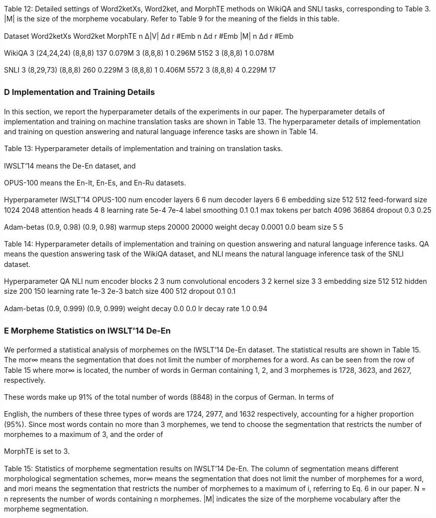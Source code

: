 Table 12: Detailed settings of Word2ketXs, Word2ket, and MorphTE methods on WikiQA and SNLI tasks, corresponding to Table 3. |M| is the size of the morpheme vocabulary. Refer to Table 9 for the meaning of the fields in this table.

Dataset Word2ketXs Word2ket MorphTE n ∆|V| ∆d r #Emb n ∆d r #Emb |M| n ∆d r #Emb

WikiQA 3 (24,24,24) (8,8,8) 137 0.079M 3 (8,8,8) 1 0.296M 5152 3 (8,8,8) 1 0.078M

SNLI 3 (8,29,73) (8,8,8) 260 0.229M 3 (8,8,8) 1 0.406M 5572 3 (8,8,8) 4 0.229M 17

### D Implementation and Training Details

In this section, we report the hyperparameter details of the experiments in our paper. The hyperparameter details of implementation and training on machine translation tasks are shown in Table 13. The hyperparameter details of implementation and training on question answering and natural language inference tasks are shown in Table 14.

Table 13: Hyperparameter details of implementation and training on translation tasks.

IWSLT’14 means the De-En dataset, and

OPUS-100 means the En-It, En-Es, and En-Ru datasets.

Hyperparameter IWSLT’14 OPUS-100 num encoder layers 6 6 num decoder layers 6 6 embedding size 512 512 feed-forward size 1024 2048 attention heads 4 8 learning rate 5e-4 7e-4 label smoothing 0.1 0.1 max tokens per batch 4096 36864 dropout 0.3 0.25

Adam-betas (0.9, 0.98) (0.9, 0.98) warmup steps 20000 20000 weight decay 0.0001 0.0 beam size 5 5

Table 14: Hyperparameter details of implementation and training on question answering and natural language inference tasks. QA means the question answering task of the WikiQA dataset, and NLI means the natural language inference task of the SNLI dataset.

Hyperparameter QA NLI num encoder blocks 2 3 num convolutional encoders 3 2 kernel size 3 3 embedding size 512 512 hidden size 200 150 learning rate 1e-3 2e-3 batch size 400 512 dropout 0.1 0.1

Adam-betas (0.9, 0.999) (0.9, 0.999) weight decay 0.0 0.0 lr decay rate 1.0 0.94

### E Morpheme Statistics on IWSLT’14 De-En

We performed a statistical analysis of morphemes on the IWSLT’14 De-En dataset. The statistical results are shown in Table 15. The mor∞ means the segmentation that does not limit the number of morphemes for a word. As can be seen from the row of Table 15 where mor∞ is located, the number of words in German containing 1, 2, and 3 morphemes is 1728, 3623, and 2627, respectively.

These words make up 91% of the total number of words (8848) in the corpus of German. In terms of

English, the numbers of these three types of words are 1724, 2977, and 1632 respectively, accounting for a higher proportion (95%). Since most words contain no more than 3 morphemes, we tend to choose the segmentation that restricts the number of morphemes to a maximum of 3, and the order of

MorphTE is set to 3.

Table 15: Statistics of morpheme segmentation results on IWSLT’14 De-En. The column of segmentation means different morphological segmentation schemes, mor∞ means the segmentation that does not limit the number of morphemes for a word, and mori means the segmentation that restricts the number of morphemes to a maximum of i, referring to Eq. 6 in our paper. N = n represents the number of words containing n morphemes. |M| indicates the size of the morpheme vocabulary after the morpheme segmentation.
